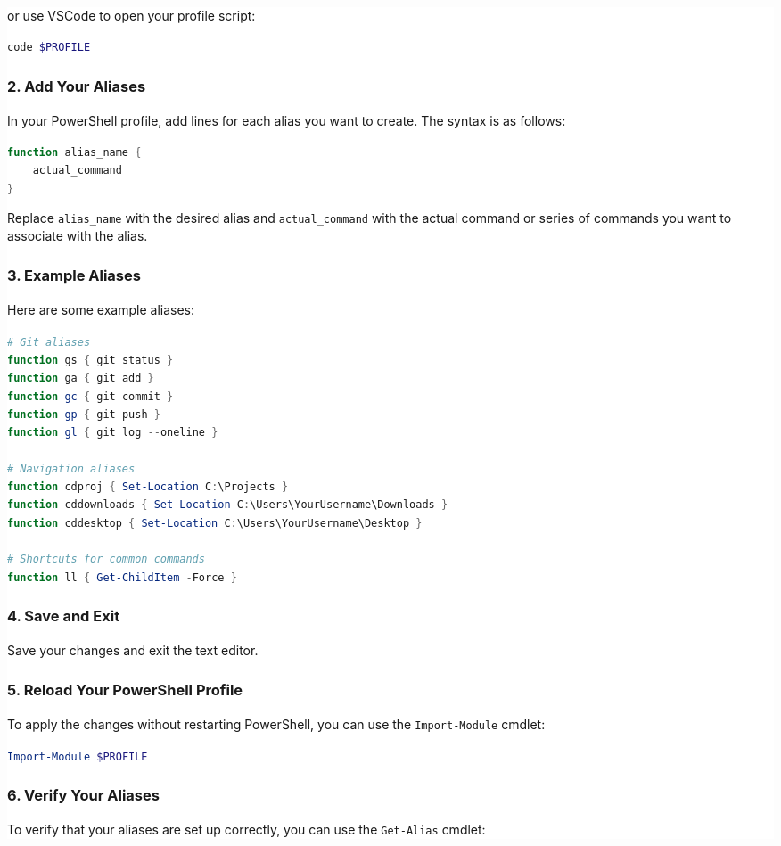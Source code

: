 or use VSCode to open your profile script:

```powershell
code $PROFILE
```

### 2. **Add Your Aliases**

In your PowerShell profile, add lines for each alias you want to create. The syntax is as follows:

```powershell
function alias_name {
    actual_command
}
```

Replace `alias_name` with the desired alias and `actual_command` with the actual command or series of commands you want to associate with the alias.

### 3. **Example Aliases**

Here are some example aliases:

```powershell
# Git aliases
function gs { git status }
function ga { git add }
function gc { git commit }
function gp { git push }
function gl { git log --oneline }

# Navigation aliases
function cdproj { Set-Location C:\Projects }
function cddownloads { Set-Location C:\Users\YourUsername\Downloads }
function cddesktop { Set-Location C:\Users\YourUsername\Desktop }

# Shortcuts for common commands
function ll { Get-ChildItem -Force }
```

### 4. **Save and Exit**

Save your changes and exit the text editor.

### 5. **Reload Your PowerShell Profile**

To apply the changes without restarting PowerShell, you can use the `Import-Module` cmdlet:

```powershell
Import-Module $PROFILE
```

### 6. **Verify Your Aliases**

To verify that your aliases are set up correctly, you can use the `Get-Alias` cmdlet:
